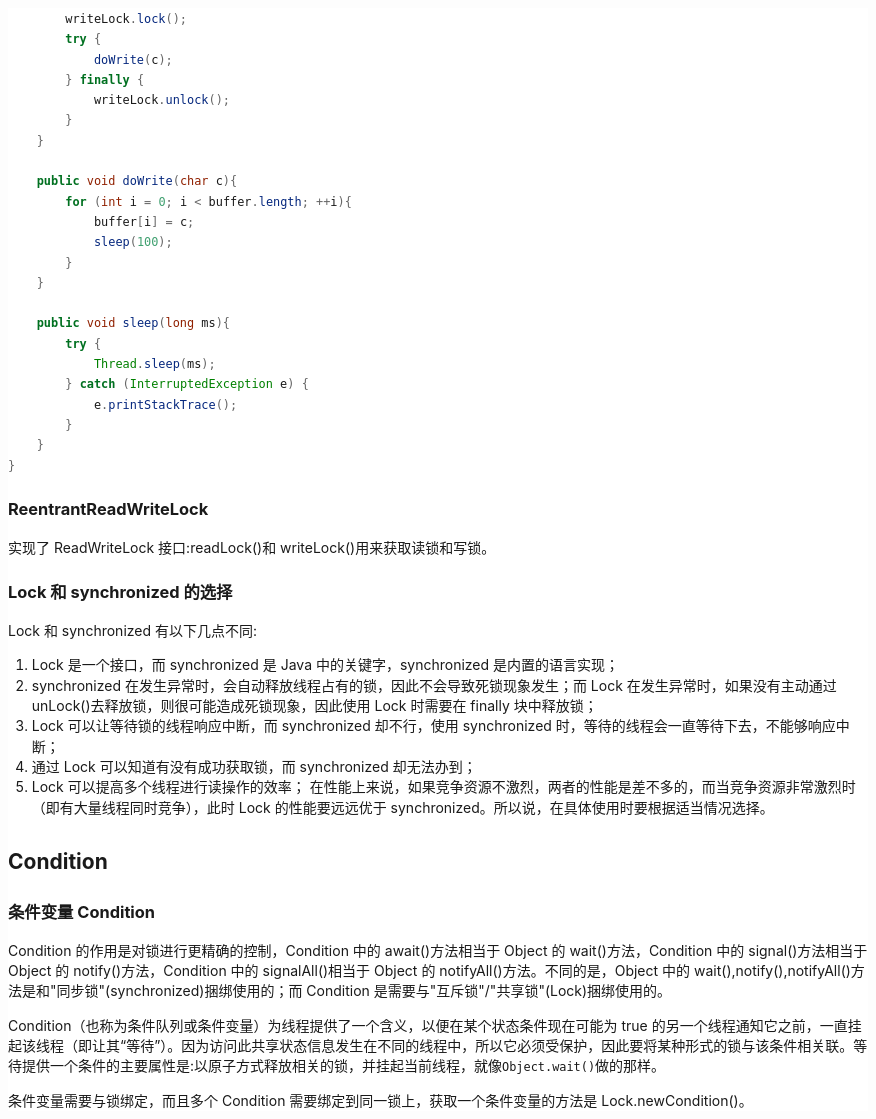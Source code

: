 ```java
        writeLock.lock();
        try {
            doWrite(c);
        } finally {
            writeLock.unlock();
        }
    }

    public void doWrite(char c){
        for (int i = 0; i < buffer.length; ++i){
            buffer[i] = c;
            sleep(100);
        }
    }

    public void sleep(long ms){
        try {
            Thread.sleep(ms);
        } catch (InterruptedException e) {
            e.printStackTrace();
        }
    }
}
```

### ReentrantReadWriteLock
实现了 ReadWriteLock 接口:readLock()和 writeLock()用来获取读锁和写锁。

### Lock 和 synchronized 的选择
Lock 和 synchronized 有以下几点不同:
1. Lock 是一个接口，而 synchronized 是 Java 中的关键字，synchronized 是内置的语言实现；
2. synchronized 在发生异常时，会自动释放线程占有的锁，因此不会导致死锁现象发生；而 Lock 在发生异常时，如果没有主动通过 unLock()去释放锁，则很可能造成死锁现象，因此使用 Lock 时需要在 finally 块中释放锁；
3. Lock 可以让等待锁的线程响应中断，而 synchronized 却不行，使用 synchronized 时，等待的线程会一直等待下去，不能够响应中断；
4. 通过 Lock 可以知道有没有成功获取锁，而 synchronized 却无法办到；
5. Lock 可以提高多个线程进行读操作的效率；
在性能上来说，如果竞争资源不激烈，两者的性能是差不多的，而当竞争资源非常激烈时（即有大量线程同时竞争），此时 Lock 的性能要远远优于 synchronized。所以说，在具体使用时要根据适当情况选择。

## Condition
### 条件变量 Condition
Condition 的作用是对锁进行更精确的控制，Condition 中的 await()方法相当于 Object 的 wait()方法，Condition 中的 signal()方法相当于 Object 的 notify()方法，Condition 中的 signalAll()相当于 Object 的 notifyAll()方法。不同的是，Object 中的 wait(),notify(),notifyAll()方法是和"同步锁"(synchronized)捆绑使用的；而 Condition 是需要与"互斥锁"/"共享锁"(Lock)捆绑使用的。

Condition（也称为条件队列或条件变量）为线程提供了一个含义，以便在某个状态条件现在可能为 true 的另一个线程通知它之前，一直挂起该线程（即让其“等待”）。因为访问此共享状态信息发生在不同的线程中，所以它必须受保护，因此要将某种形式的锁与该条件相关联。等待提供一个条件的主要属性是:以原子方式释放相关的锁，并挂起当前线程，就像`Object.wait()`做的那样。

条件变量需要与锁绑定，而且多个 Condition 需要绑定到同一锁上，获取一个条件变量的方法是 Lock.newCondition()。
